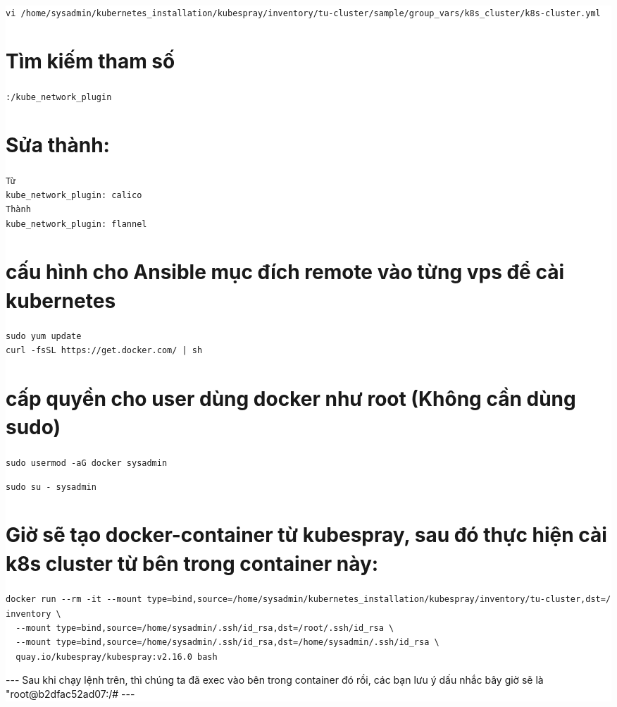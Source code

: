 ```
vi /home/sysadmin/kubernetes_installation/kubespray/inventory/tu-cluster/sample/group_vars/k8s_cluster/k8s-cluster.yml
```

# Tìm kiếm tham số 

```
:/kube_network_plugin
```
# Sửa thành:

```
Từ
kube_network_plugin: calico
Thành
kube_network_plugin: flannel
```
# cấu hình cho Ansible mục đích remote vào từng vps để cài kubernetes

```
sudo yum update
curl -fsSL https://get.docker.com/ | sh
```

# cấp quyền cho user dùng docker như root (Không cần dùng sudo)

```
sudo usermod -aG docker sysadmin
```

```
sudo su - sysadmin
```
# Giờ sẽ tạo docker-container từ kubespray, sau đó thực hiện cài k8s cluster từ bên trong container này:

```
docker run --rm -it --mount type=bind,source=/home/sysadmin/kubernetes_installation/kubespray/inventory/tu-cluster,dst=/inventory \
  --mount type=bind,source=/home/sysadmin/.ssh/id_rsa,dst=/root/.ssh/id_rsa \
  --mount type=bind,source=/home/sysadmin/.ssh/id_rsa,dst=/home/sysadmin/.ssh/id_rsa \
  quay.io/kubespray/kubespray:v2.16.0 bash 

```

--- Sau khi chạy lệnh trên, thì chúng ta đã exec vào bên trong container đó rồi, các bạn lưu ý dấu nhắc bây giờ sẽ là "root@b2dfac52ad07:/# ---
